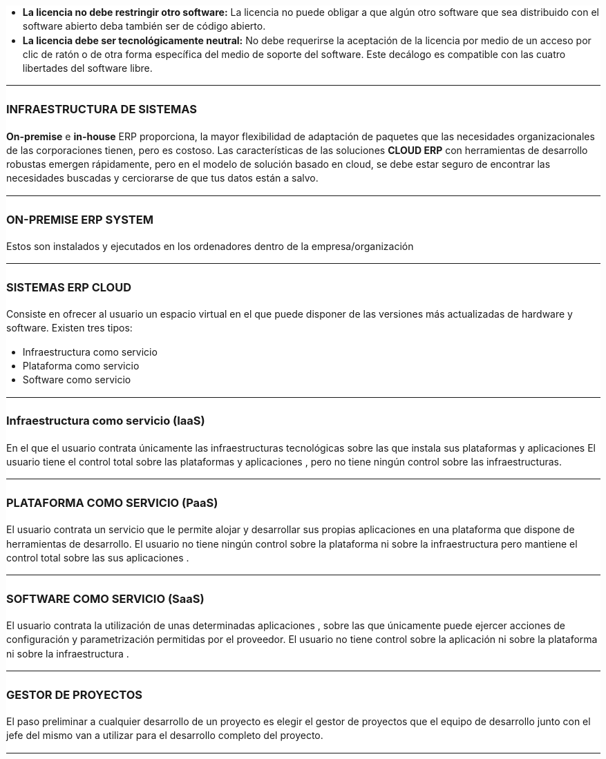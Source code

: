 - **La licencia no debe restringir otro software:** La licencia no puede obligar a que algún otro software que sea distribuido con el software abierto deba también ser de código abierto.
- **La licencia debe ser tecnológicamente neutral:** No debe requerirse la aceptación de la licencia por medio de un acceso por clic de ratón o de otra forma específica del medio de soporte del software. Este decálogo es compatible con las cuatro libertades del software libre.

---
### INFRAESTRUCTURA DE SISTEMAS
**On-premise** e **in-house** ERP proporciona, la mayor flexibilidad de adaptación de paquetes que las necesidades organizacionales de las corporaciones tienen, pero es costoso.
Las características de las soluciones **CLOUD ERP** con herramientas de desarrollo robustas emergen rápidamente, pero en el modelo de solución basado en cloud, se debe estar seguro de encontrar las necesidades buscadas  y  cerciorarse de que tus datos están a salvo.

---
### ON-PREMISE ERP SYSTEM
Estos son instalados y ejecutados en los ordenadores dentro de la empresa/organización

---
### SISTEMAS ERP CLOUD
Consiste en ofrecer al usuario un espacio virtual en el que puede disponer de las versiones más actualizadas de hardware y software.
Existen tres tipos:
- Infraestructura como servicio
- Plataforma como servicio
- Software como servicio 

---
### Infraestructura como servicio (IaaS)
En el que el usuario contrata únicamente las infraestructuras tecnológicas sobre las que instala sus plataformas y aplicaciones  El usuario tiene el control total sobre las plataformas y aplicaciones , pero no tiene ningún control sobre las infraestructuras.

---
### PLATAFORMA COMO SERVICIO (PaaS)
El usuario contrata un servicio que le permite alojar y desarrollar sus propias aplicaciones en una plataforma que dispone de herramientas de desarrollo. El usuario no tiene ningún control sobre la plataforma ni sobre la infraestructura pero mantiene el control total sobre las sus aplicaciones .

---
### SOFTWARE COMO SERVICIO (SaaS)
El usuario contrata la utilización de unas determinadas aplicaciones , sobre las que únicamente puede ejercer acciones de configuración y parametrización permitidas por el proveedor. El usuario no tiene control sobre la aplicación ni sobre la plataforma ni sobre la infraestructura .

---
### GESTOR DE PROYECTOS
El paso preliminar a cualquier desarrollo de un proyecto es elegir el gestor de proyectos que el equipo de desarrollo junto con el jefe del mismo van a utilizar para el desarrollo completo del proyecto. 

---